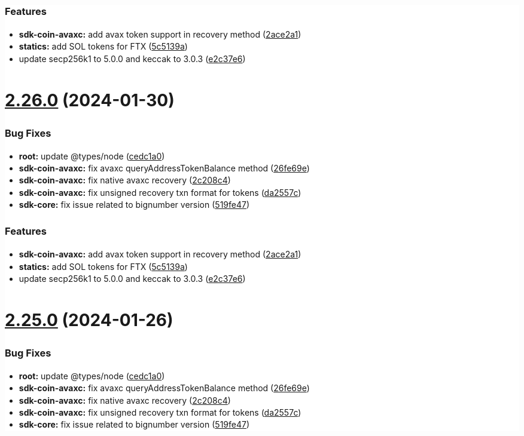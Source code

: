 ### Features

- **sdk-coin-avaxc:** add avax token support in recovery method ([2ace2a1](https://github.com/BitGo/BitGoJS/commit/2ace2a1d34688b7496f1c085ae666e00387f639c))
- **statics:** add SOL tokens for FTX ([5c5139a](https://github.com/BitGo/BitGoJS/commit/5c5139a112867701dcda6b3ae5226548be934733))
- update secp256k1 to 5.0.0 and keccak to 3.0.3 ([e2c37e6](https://github.com/BitGo/BitGoJS/commit/e2c37e6b0139c9f6948a22d8921bc3e1f88bed4c))

# [2.26.0](https://github.com/BitGo/BitGoJS/compare/@bitgo/sdk-coin-avaxc@2.6.0...@bitgo/sdk-coin-avaxc@2.26.0) (2024-01-30)

### Bug Fixes

- **root:** update @types/node ([cedc1a0](https://github.com/BitGo/BitGoJS/commit/cedc1a0035e79bb42fda57bf6ac29d606242f50b))
- **sdk-coin-avaxc:** fix avaxc queryAddressTokenBalance method ([26fe69e](https://github.com/BitGo/BitGoJS/commit/26fe69eae4017fd2a17dc7af56c3f8300cc436de))
- **sdk-coin-avaxc:** fix native avaxc recovery ([2c208c4](https://github.com/BitGo/BitGoJS/commit/2c208c42819725844623c4ac576eeb39ee6b2232))
- **sdk-coin-avaxc:** fix unsigned recovery txn format for tokens ([da2557c](https://github.com/BitGo/BitGoJS/commit/da2557cef446ef24cc2fa696583ae44cbabffde8))
- **sdk-core:** fix issue related to bignumber version ([519fe47](https://github.com/BitGo/BitGoJS/commit/519fe479ef51a72ddc1e94f87c10e031c0fd2c3f))

### Features

- **sdk-coin-avaxc:** add avax token support in recovery method ([2ace2a1](https://github.com/BitGo/BitGoJS/commit/2ace2a1d34688b7496f1c085ae666e00387f639c))
- **statics:** add SOL tokens for FTX ([5c5139a](https://github.com/BitGo/BitGoJS/commit/5c5139a112867701dcda6b3ae5226548be934733))
- update secp256k1 to 5.0.0 and keccak to 3.0.3 ([e2c37e6](https://github.com/BitGo/BitGoJS/commit/e2c37e6b0139c9f6948a22d8921bc3e1f88bed4c))

# [2.25.0](https://github.com/BitGo/BitGoJS/compare/@bitgo/sdk-coin-avaxc@2.6.0...@bitgo/sdk-coin-avaxc@2.25.0) (2024-01-26)

### Bug Fixes

- **root:** update @types/node ([cedc1a0](https://github.com/BitGo/BitGoJS/commit/cedc1a0035e79bb42fda57bf6ac29d606242f50b))
- **sdk-coin-avaxc:** fix avaxc queryAddressTokenBalance method ([26fe69e](https://github.com/BitGo/BitGoJS/commit/26fe69eae4017fd2a17dc7af56c3f8300cc436de))
- **sdk-coin-avaxc:** fix native avaxc recovery ([2c208c4](https://github.com/BitGo/BitGoJS/commit/2c208c42819725844623c4ac576eeb39ee6b2232))
- **sdk-coin-avaxc:** fix unsigned recovery txn format for tokens ([da2557c](https://github.com/BitGo/BitGoJS/commit/da2557cef446ef24cc2fa696583ae44cbabffde8))
- **sdk-core:** fix issue related to bignumber version ([519fe47](https://github.com/BitGo/BitGoJS/commit/519fe479ef51a72ddc1e94f87c10e031c0fd2c3f))
